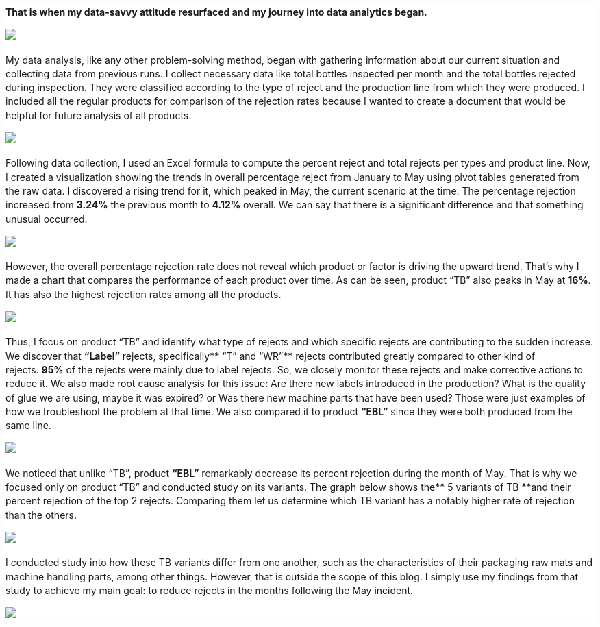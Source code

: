 **That is when my data-savvy attitude resurfaced and my journey into data analytics began.**

![](https://miro.medium.com/v2/resize:fit:700/1*eHvIStDKZRE-rT6ss_8bLw.png)

My data analysis, like any other problem-solving method, began with gathering information about our current situation and collecting data from previous runs. I collect necessary data like total bottles inspected per month and the total bottles rejected during inspection. They were classified according to the type of reject and the production line from which they were produced. I included all the regular products for comparison of the rejection rates because I wanted to create a document that would be helpful for future analysis of all products.

![](https://miro.medium.com/v2/resize:fit:461/1*Rt81pmm4EO83VobmdGrdvQ.png)

Following data collection, I used an Excel formula to compute the percent reject and total rejects per types and product line. Now, I created a visualization showing the trends in overall percentage reject from January to May using pivot tables generated from the raw data. I discovered a rising trend for it, which peaked in May, the current scenario at the time. The percentage rejection increased from **3.24%** the previous month to **4.12%** overall. We can say that there is a significant difference and that something unusual occurred.

![](https://miro.medium.com/v2/resize:fit:539/1*hTUG0X24Tfknyv_FL3zvXQ.png)

However, the overall percentage rejection rate does not reveal which product or factor is driving the upward trend. That’s why I made a chart that compares the performance of each product over time. As can be seen, product “TB” also peaks in May at **16%**. It has also the highest rejection rates among all the products.

![](https://miro.medium.com/v2/resize:fit:456/1*FDvJTJhaPmwejnrTT4a2dQ.png)

Thus, I focus on product “TB” and identify what type of rejects and which specific rejects are contributing to the sudden increase. We discover that **“Label”** rejects, specifically** “T” and “WR”** rejects contributed greatly compared to other kind of rejects. **95%** of the rejects were mainly due to label rejects. So, we closely monitor these rejects and make corrective actions to reduce it. We also made root cause analysis for this issue: Are there new labels introduced in the production? What is the quality of glue we are using, maybe it was expired? or Was there new machine parts that have been used? Those were just examples of how we troubleshoot the problem at that time. We also compared it to product **“EBL”** since they were both produced from the same line.

![](https://miro.medium.com/v2/resize:fit:542/1*PoUklnKNEip_zEaIuo5pxQ.png)

We noticed that unlike “TB”, product **“EBL”** remarkably decrease its percent rejection during the month of May. That is why we focused only on product “TB” and conducted study on its variants. The graph below shows the** 5 variants of TB **and their percent rejection of the top 2 rejects. Comparing them let us determine which TB variant has a notably higher rate of rejection than the others.

![](https://miro.medium.com/v2/resize:fit:360/1*RlT1l69wo2sPX8OwQa_lHg.png)

I conducted study into how these TB variants differ from one another, such as the characteristics of their packaging raw mats and machine handling parts, among other things. However, that is outside the scope of this blog. I simply use my findings from that study to achieve my main goal: to reduce rejects in the months following the May incident.

![](https://miro.medium.com/v2/resize:fit:700/1*IjeJ1-v_-6ENa4i_PBpnNQ.png)
